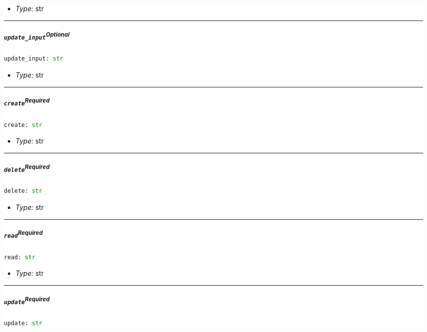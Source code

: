 - *Type:* str

---

##### `update_input`<sup>Optional</sup> <a name="update_input" id="@cdktf/provider-azurerm.backupProtectedVm.BackupProtectedVmTimeoutsOutputReference.property.updateInput"></a>

```python
update_input: str
```

- *Type:* str

---

##### `create`<sup>Required</sup> <a name="create" id="@cdktf/provider-azurerm.backupProtectedVm.BackupProtectedVmTimeoutsOutputReference.property.create"></a>

```python
create: str
```

- *Type:* str

---

##### `delete`<sup>Required</sup> <a name="delete" id="@cdktf/provider-azurerm.backupProtectedVm.BackupProtectedVmTimeoutsOutputReference.property.delete"></a>

```python
delete: str
```

- *Type:* str

---

##### `read`<sup>Required</sup> <a name="read" id="@cdktf/provider-azurerm.backupProtectedVm.BackupProtectedVmTimeoutsOutputReference.property.read"></a>

```python
read: str
```

- *Type:* str

---

##### `update`<sup>Required</sup> <a name="update" id="@cdktf/provider-azurerm.backupProtectedVm.BackupProtectedVmTimeoutsOutputReference.property.update"></a>

```python
update: str
```
